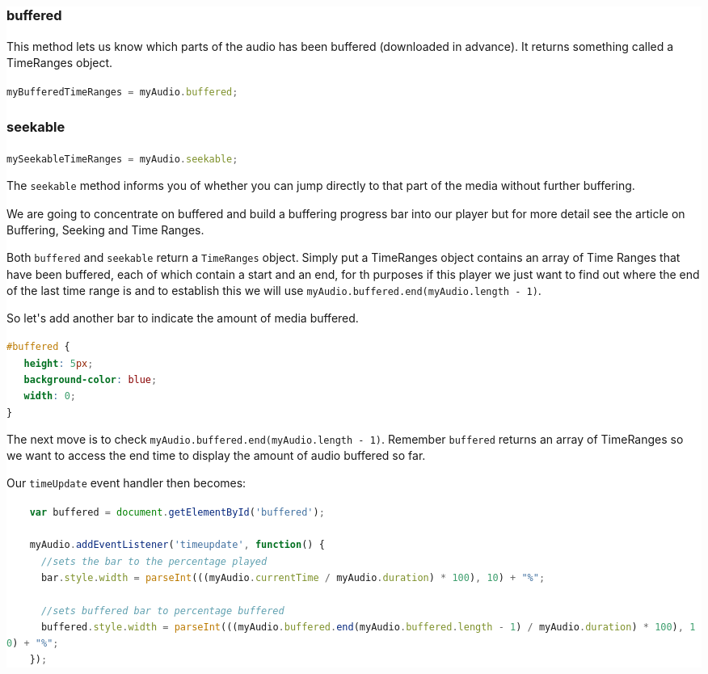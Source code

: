 ### buffered

This method lets us know which parts of the audio has been buffered (downloaded in advance). It returns something called a TimeRanges object.

`````javascript
myBufferedTimeRanges = myAudio.buffered;

`````

### seekable

`````javascript
mySeekableTimeRanges = myAudio.seekable;

`````

The ```seekable``` method informs you of whether you can jump directly to that part of the media without further buffering.

We are going to concentrate on buffered and build a buffering progress bar into our player but for more detail see the article on Buffering, Seeking and Time Ranges.

Both ```buffered``` and ```seekable``` return a ```TimeRanges``` object. Simply put a TimeRanges object contains an array of Time Ranges that have been buffered, each of which contain a start and an end, for th purposes if this player we just want to find out where the end of the last time range is and to establish this we will use ```myAudio.buffered.end(myAudio.length - 1)```.

So let's add another bar to indicate the amount of media buffered.

`````css
#buffered {
   height: 5px;
   background-color: blue;
   width: 0;
}

`````

The next move is to check ```myAudio.buffered.end(myAudio.length - 1)```. Remember ```buffered``` returns an array of TimeRanges so we want to access the end time to display the amount of audio buffered so far.

Our ```timeUpdate``` event handler then becomes:

`````javascript
    var buffered = document.getElementById('buffered');
    
    myAudio.addEventListener('timeupdate', function() {
      //sets the bar to the percentage played
      bar.style.width = parseInt(((myAudio.currentTime / myAudio.duration) * 100), 10) + "%";

      //sets buffered bar to percentage buffered
      buffered.style.width = parseInt(((myAudio.buffered.end(myAudio.buffered.length - 1) / myAudio.duration) * 100), 10) + "%";
    });

`````
